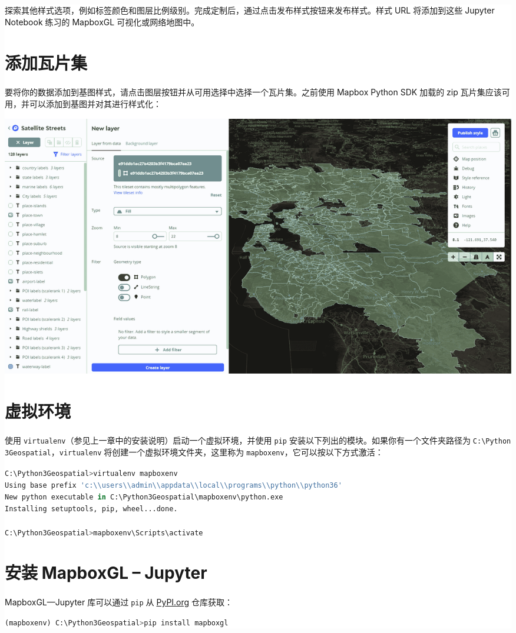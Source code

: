 探索其他样式选项，例如标签颜色和图层比例级别。完成定制后，通过点击发布样式按钮来发布样式。样式 URL 将添加到这些 Jupyter Notebook 练习的 MapboxGL 可视化或网络地图中。

# 添加瓦片集

要将你的数据添加到基图样式，请点击图层按钮并从可用选择中选择一个瓦片集。之前使用 Mapbox Python SDK 加载的 zip 瓦片集应该可用，并可以添加到基图并对其进行样式化：

![图片](img/cfc3fdb9-9c6c-46aa-9bd9-5de97af7eea2.jpg)

# 虚拟环境

使用 `virtualenv`（参见上一章中的安装说明）启动一个虚拟环境，并使用 `pip` 安装以下列出的模块。如果你有一个文件夹路径为 `C:\Python3Geospatial`，`virtualenv` 将创建一个虚拟环境文件夹，这里称为 `mapboxenv`，它可以按以下方式激活：

```py
C:\Python3Geospatial>virtualenv mapboxenv
Using base prefix 'c:\\users\\admin\\appdata\\local\\programs\\python\\python36'
New python executable in C:\Python3Geospatial\mapboxenv\python.exe
Installing setuptools, pip, wheel...done.

C:\Python3Geospatial>mapboxenv\Scripts\activate
```

# 安装 MapboxGL – Jupyter

MapboxGL—Jupyter 库可以通过 `pip` 从 [PyPI.org](http://pypi.org) 仓库获取：

```py
(mapboxenv) C:\Python3Geospatial>pip install mapboxgl
```
